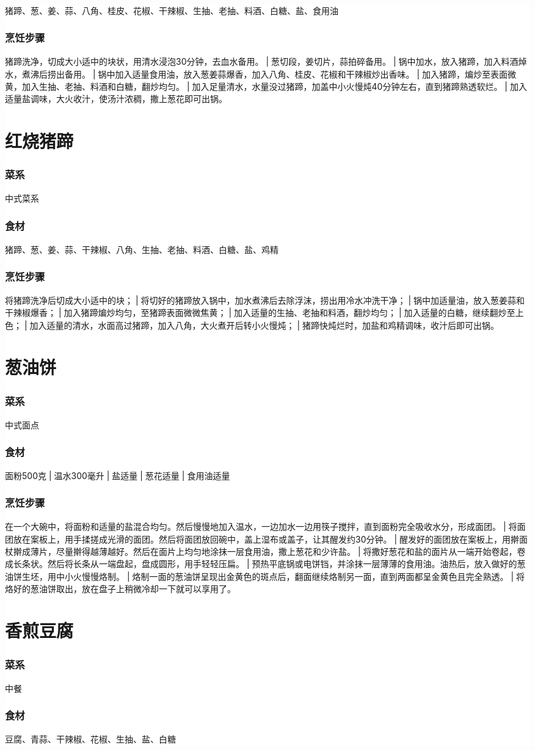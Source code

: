 猪蹄、葱、姜、蒜、八角、桂皮、花椒、干辣椒、生抽、老抽、料酒、白糖、盐、食用油

### 烹饪步骤

猪蹄洗净，切成大小适中的块状，用清水浸泡30分钟，去血水备用。 | 葱切段，姜切片，蒜拍碎备用。 | 锅中加水，放入猪蹄，加入料酒焯水，煮沸后捞出备用。 | 锅中加入适量食用油，放入葱姜蒜爆香，加入八角、桂皮、花椒和干辣椒炒出香味。 | 加入猪蹄，煸炒至表面微黄，加入生抽、老抽、料酒和白糖，翻炒均匀。 | 加入足量清水，水量没过猪蹄，加盖中小火慢炖40分钟左右，直到猪蹄熟透软烂。 | 加入适量盐调味，大火收汁，使汤汁浓稠，撒上葱花即可出锅。

# 红烧猪蹄

### 菜系

中式菜系

### 食材

猪蹄、葱、姜、蒜、干辣椒、八角、生抽、老抽、料酒、白糖、盐、鸡精

### 烹饪步骤

将猪蹄洗净后切成大小适中的块； | 将切好的猪蹄放入锅中，加水煮沸后去除浮沫，捞出用冷水冲洗干净； | 锅中加适量油，放入葱姜蒜和干辣椒爆香； | 加入猪蹄煸炒均匀，至猪蹄表面微微焦黄； | 加入适量的生抽、老抽和料酒，翻炒均匀； | 加入适量的白糖，继续翻炒至上色； | 加入适量的清水，水面高过猪蹄，加入八角，大火煮开后转小火慢炖； | 猪蹄快炖烂时，加盐和鸡精调味，收汁后即可出锅。

# 葱油饼

### 菜系

中式面点

### 食材

面粉500克 | 温水300毫升 | 盐适量 | 葱花适量 | 食用油适量

### 烹饪步骤

在一个大碗中，将面粉和适量的盐混合均匀。然后慢慢地加入温水，一边加水一边用筷子搅拌，直到面粉完全吸收水分，形成面团。 | 将面团放在案板上，用手揉搓成光滑的面团。然后将面团放回碗中，盖上湿布或盖子，让其醒发约30分钟。 | 醒发好的面团放在案板上，用擀面杖擀成薄片，尽量擀得越薄越好。然后在面片上均匀地涂抹一层食用油，撒上葱花和少许盐。 | 将撒好葱花和盐的面片从一端开始卷起，卷成长条状。然后将长条从一端盘起，盘成圆形，用手轻轻压扁。 | 预热平底锅或电饼铛，并涂抹一层薄薄的食用油。油热后，放入做好的葱油饼生坯，用中小火慢慢烙制。 | 烙制一面的葱油饼呈现出金黄色的斑点后，翻面继续烙制另一面，直到两面都呈金黄色且完全熟透。 | 将烙好的葱油饼取出，放在盘子上稍微冷却一下就可以享用了。

# 香煎豆腐

### 菜系

中餐

### 食材

豆腐、青蒜、干辣椒、花椒、生抽、盐、白糖
